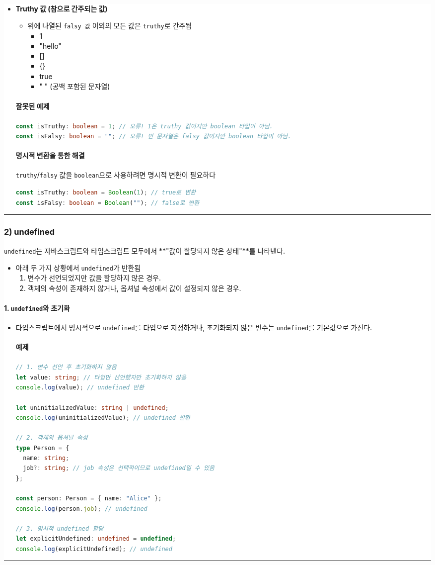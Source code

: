 - **Truthy 값 (참으로 간주되는 값)**

  - 위에 나열된 `falsy 값` 이외의 모든 값은 `truthy`로 간주됨
    - 1
    - "hello"
    - []
    - {}
    - true
    - " " (공백 포함된 문자열)

  #### 잘못된 예제

  ```typescript
  const isTruthy: boolean = 1; // 오류! 1은 truthy 값이지만 boolean 타입이 아님.
  const isFalsy: boolean = ""; // 오류! 빈 문자열은 falsy 값이지만 boolean 타입이 아님.
  ```

  #### 명시적 변환을 통한 해결

  `truthy`/`falsy` 값을 `boolean`으로 사용하려면 명시적 변환이 필요하다

  ```typescript
  const isTruthy: boolean = Boolean(1); // true로 변환
  const isFalsy: boolean = Boolean(""); // false로 변환
  ```

---

### 2) undefined

`undefined`는 자바스크립트와 타입스크립트 모두에서 **"값이 할당되지 않은 상태"**를 나타낸다.

- 아래 두 가지 상황에서 `undefined`가 반환됨
  1. 변수가 선언되었지만 값을 할당하지 않은 경우.
  2. 객체의 속성이 존재하지 않거나, 옵셔널 속성에서 값이 설정되지 않은 경우.

#### 1. **`undefined`와 초기화**

- 타입스크립트에서 명시적으로 `undefined`를 타입으로 지정하거나, 초기화되지 않은 변수는 `undefined`를 기본값으로 가진다.

  #### 예제

  ```typescript
  // 1. 변수 선언 후 초기화하지 않음
  let value: string; // 타입만 선언했지만 초기화하지 않음
  console.log(value); // undefined 반환

  let uninitializedValue: string | undefined;
  console.log(uninitializedValue); // undefined 반환

  // 2. 객체의 옵셔널 속성
  type Person = {
    name: string;
    job?: string; // job 속성은 선택적이므로 undefined일 수 있음
  };

  const person: Person = { name: "Alice" };
  console.log(person.job); // undefined

  // 3. 명시적 undefined 할당
  let explicitUndefined: undefined = undefined;
  console.log(explicitUndefined); // undefined
  ```

---